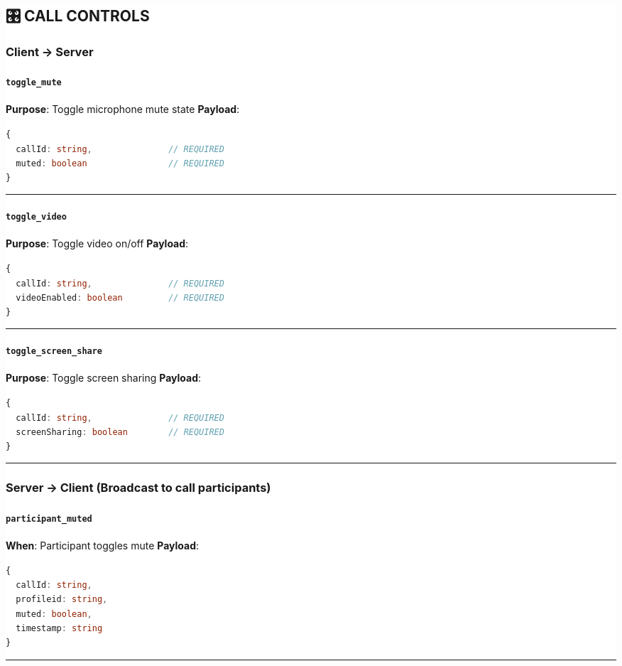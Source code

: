 ## 🎛️ CALL CONTROLS

### **Client → Server**

#### `toggle_mute`
**Purpose**: Toggle microphone mute state
**Payload**:
```typescript
{
  callId: string,               // REQUIRED
  muted: boolean                // REQUIRED
}
```

---

#### `toggle_video`
**Purpose**: Toggle video on/off
**Payload**:
```typescript
{
  callId: string,               // REQUIRED
  videoEnabled: boolean         // REQUIRED
}
```

---

#### `toggle_screen_share`
**Purpose**: Toggle screen sharing
**Payload**:
```typescript
{
  callId: string,               // REQUIRED
  screenSharing: boolean        // REQUIRED
}
```

---

### **Server → Client (Broadcast to call participants)**

#### `participant_muted`
**When**: Participant toggles mute
**Payload**:
```typescript
{
  callId: string,
  profileid: string,
  muted: boolean,
  timestamp: string
}
```

---